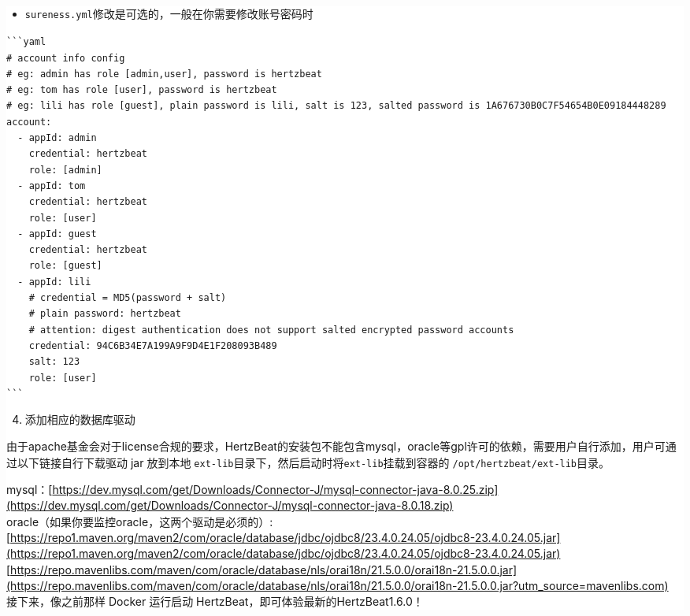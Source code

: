    - `sureness.yml`修改是可选的，一般在你需要修改账号密码时

    ```yaml
    # account info config
    # eg: admin has role [admin,user], password is hertzbeat
    # eg: tom has role [user], password is hertzbeat
    # eg: lili has role [guest], plain password is lili, salt is 123, salted password is 1A676730B0C7F54654B0E09184448289
    account:
      - appId: admin
        credential: hertzbeat
        role: [admin]
      - appId: tom
        credential: hertzbeat
        role: [user]
      - appId: guest
        credential: hertzbeat
        role: [guest]
      - appId: lili
        # credential = MD5(password + salt)
        # plain password: hertzbeat
        # attention: digest authentication does not support salted encrypted password accounts
        credential: 94C6B34E7A199A9F9D4E1F208093B489
        salt: 123
        role: [user]
    ```

4. 添加相应的数据库驱动

由于apache基金会对于license合规的要求，HertzBeat的安装包不能包含mysql，oracle等gpl许可的依赖，需要用户自行添加，用户可通过以下链接自行下载驱动 jar 放到本地 `ext-lib`目录下，然后启动时将`ext-lib`挂载到容器的 `/opt/hertzbeat/ext-lib`目录。

mysql：[https://dev.mysql.com/get/Downloads/Connector-J/mysql-connector-java-8.0.25.zip](https://dev.mysql.com/get/Downloads/Connector-J/mysql-connector-java-8.0.18.zip)  
oracle（如果你要监控oracle，这两个驱动是必须的）:
   [https://repo1.maven.org/maven2/com/oracle/database/jdbc/ojdbc8/23.4.0.24.05/ojdbc8-23.4.0.24.05.jar](https://repo1.maven.org/maven2/com/oracle/database/jdbc/ojdbc8/23.4.0.24.05/ojdbc8-23.4.0.24.05.jar)  
   [https://repo.mavenlibs.com/maven/com/oracle/database/nls/orai18n/21.5.0.0/orai18n-21.5.0.0.jar](https://repo.mavenlibs.com/maven/com/oracle/database/nls/orai18n/21.5.0.0/orai18n-21.5.0.0.jar?utm_source=mavenlibs.com)  
接下来，像之前那样 Docker 运行启动 HertzBeat，即可体验最新的HertzBeat1.6.0！
